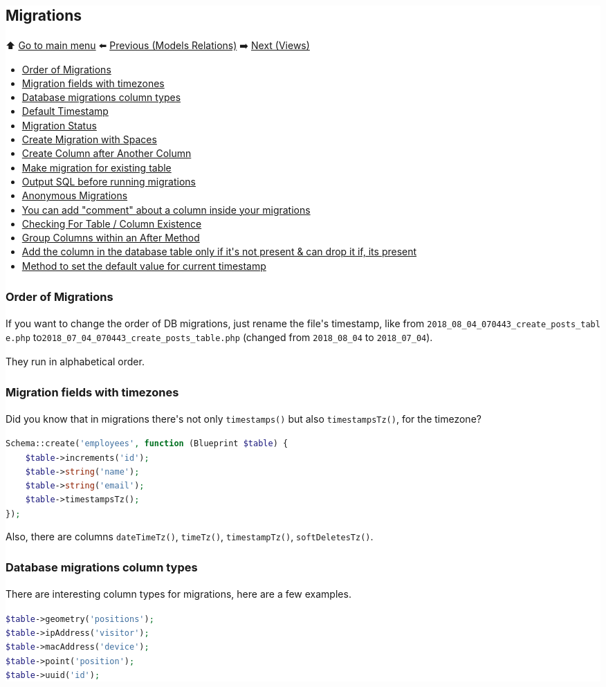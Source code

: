 ## Migrations

⬆️ [Go to main menu](README.md#laravel-tips) ⬅️ [Previous (Models Relations)](models-relations.md) ➡️ [Next (Views)](views.md)

- [Order of Migrations](#order-of-migrations)
- [Migration fields with timezones](#migration-fields-with-timezones)
- [Database migrations column types](#database-migrations-column-types)
- [Default Timestamp](#default-timestamp)
- [Migration Status](#migration-status)
- [Create Migration with Spaces](#create-migration-with-spaces)
- [Create Column after Another Column](#create-column-after-another-column)
- [Make migration for existing table](#make-migration-for-existing-table)
- [Output SQL before running migrations](#output-sql-before-running-migrations)
- [Anonymous Migrations](#anonymous-migrations)
- [You can add "comment" about a column inside your migrations](#you-can-add-comment-about-a-column-inside-your-migrations)
- [Checking For Table / Column Existence](#checking-for-table--column-existence)
- [Group Columns within an After Method](#group-columns-within-an-after-method)
- [Add the column in the database table only if it's not present & can drop it if, its present](#add-the-column-in-the-database-table-only-if-its-not-present--can-drop-it-if-its-present)
- [Method to set the default value for current timestamp](#method-to-set-the-default-value-for-current-timestamp)

### Order of Migrations

If you want to change the order of DB migrations, just rename the file's timestamp, like from `2018_08_04_070443_create_posts_table.php` to`2018_07_04_070443_create_posts_table.php` (changed from `2018_08_04` to `2018_07_04`).

They run in alphabetical order.

### Migration fields with timezones

Did you know that in migrations there's not only `timestamps()` but also `timestampsTz()`, for the timezone?

```php
Schema::create('employees', function (Blueprint $table) {
    $table->increments('id');
    $table->string('name');
    $table->string('email');
    $table->timestampsTz();
});
```

Also, there are columns `dateTimeTz()`, `timeTz()`, `timestampTz()`, `softDeletesTz()`.

### Database migrations column types

There are interesting column types for migrations, here are a few examples.

```php
$table->geometry('positions');
$table->ipAddress('visitor');
$table->macAddress('device');
$table->point('position');
$table->uuid('id');
```
